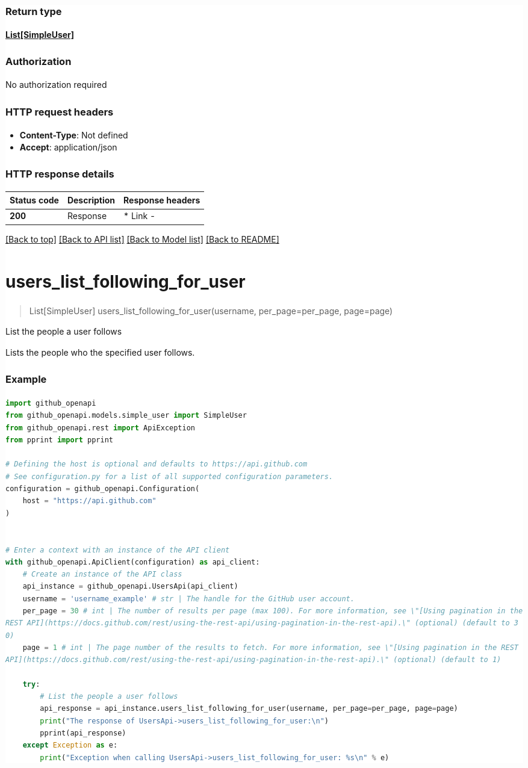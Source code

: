 ### Return type

[**List[SimpleUser]**](SimpleUser.md)

### Authorization

No authorization required

### HTTP request headers

 - **Content-Type**: Not defined
 - **Accept**: application/json

### HTTP response details

| Status code | Description | Response headers |
|-------------|-------------|------------------|
**200** | Response |  * Link -  <br>  |

[[Back to top]](#) [[Back to API list]](../README.md#documentation-for-api-endpoints) [[Back to Model list]](../README.md#documentation-for-models) [[Back to README]](../README.md)

# **users_list_following_for_user**
> List[SimpleUser] users_list_following_for_user(username, per_page=per_page, page=page)

List the people a user follows

Lists the people who the specified user follows.

### Example


```python
import github_openapi
from github_openapi.models.simple_user import SimpleUser
from github_openapi.rest import ApiException
from pprint import pprint

# Defining the host is optional and defaults to https://api.github.com
# See configuration.py for a list of all supported configuration parameters.
configuration = github_openapi.Configuration(
    host = "https://api.github.com"
)


# Enter a context with an instance of the API client
with github_openapi.ApiClient(configuration) as api_client:
    # Create an instance of the API class
    api_instance = github_openapi.UsersApi(api_client)
    username = 'username_example' # str | The handle for the GitHub user account.
    per_page = 30 # int | The number of results per page (max 100). For more information, see \"[Using pagination in the REST API](https://docs.github.com/rest/using-the-rest-api/using-pagination-in-the-rest-api).\" (optional) (default to 30)
    page = 1 # int | The page number of the results to fetch. For more information, see \"[Using pagination in the REST API](https://docs.github.com/rest/using-the-rest-api/using-pagination-in-the-rest-api).\" (optional) (default to 1)

    try:
        # List the people a user follows
        api_response = api_instance.users_list_following_for_user(username, per_page=per_page, page=page)
        print("The response of UsersApi->users_list_following_for_user:\n")
        pprint(api_response)
    except Exception as e:
        print("Exception when calling UsersApi->users_list_following_for_user: %s\n" % e)
```